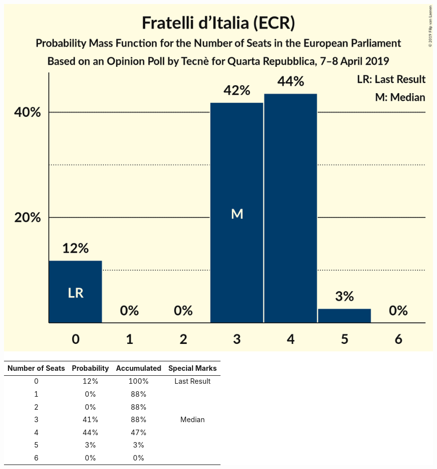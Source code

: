 ![Graph with seats probability mass function not yet produced](2019-04-08-Tecnè-seats-pmf-fratellid’italiaecr.png "Seats Probability Mass Function")

| Number of Seats | Probability | Accumulated | Special Marks |
|:---------------:|:-----------:|:-----------:|:-------------:|
| 0 | 12% | 100% | Last Result |
| 1 | 0% | 88% |  |
| 2 | 0% | 88% |  |
| 3 | 41% | 88% | Median |
| 4 | 44% | 47% |  |
| 5 | 3% | 3% |  |
| 6 | 0% | 0% |  |
